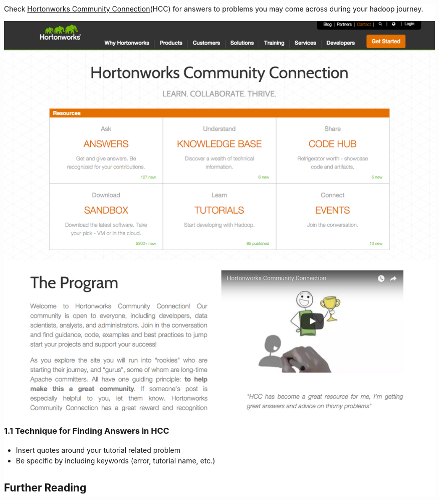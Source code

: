 Check [Hortonworks Community Connection](http://hortonworks.com/community/forums/)(HCC) for answers to problems you may come across during your hadoop journey.

![Hortonworks Community Connection Main Page](assets/hcc_page_learning_the_ropes_sandbox.png)

### 1.1 Technique for Finding Answers in HCC <a id="technique-for-finding-answers-hcc"></a>
- Insert quotes around your tutorial related problem
- Be specific by including keywords (error, tutorial name, etc.)

## Further Reading <a id="further-reading"></a>
